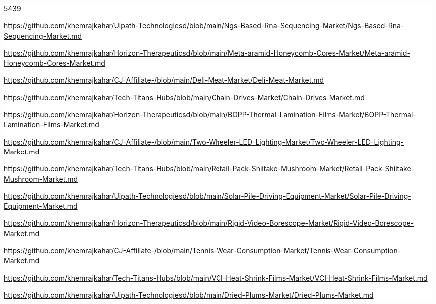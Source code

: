 5439</p><p><a href="https://github.com/khemrajkahar/Uipath-Technologiesd/blob/main/Ngs-Based-Rna-Sequencing-Market/Ngs-Based-Rna-Sequencing-Market.md">https://github.com/khemrajkahar/Uipath-Technologiesd/blob/main/Ngs-Based-Rna-Sequencing-Market/Ngs-Based-Rna-Sequencing-Market.md</a></p><p><a href="https://github.com/khemrajkahar/Horizon-Therapeuticsd/blob/main/Meta-aramid-Honeycomb-Cores-Market/Meta-aramid-Honeycomb-Cores-Market.md">https://github.com/khemrajkahar/Horizon-Therapeuticsd/blob/main/Meta-aramid-Honeycomb-Cores-Market/Meta-aramid-Honeycomb-Cores-Market.md</a></p><p><a href="https://github.com/khemrajkahar/CJ-Affiliate-/blob/main/Deli-Meat-Market/Deli-Meat-Market.md">https://github.com/khemrajkahar/CJ-Affiliate-/blob/main/Deli-Meat-Market/Deli-Meat-Market.md</a></p><p><a href="https://github.com/khemrajkahar/Tech-Titans-Hubs/blob/main/Chain-Drives-Market/Chain-Drives-Market.md">https://github.com/khemrajkahar/Tech-Titans-Hubs/blob/main/Chain-Drives-Market/Chain-Drives-Market.md</a></p><p><a href="https://github.com/khemrajkahar/Horizon-Therapeuticsd/blob/main/BOPP-Thermal-Lamination-Films-Market/BOPP-Thermal-Lamination-Films-Market.md">https://github.com/khemrajkahar/Horizon-Therapeuticsd/blob/main/BOPP-Thermal-Lamination-Films-Market/BOPP-Thermal-Lamination-Films-Market.md</a></p><p><a href="https://github.com/khemrajkahar/CJ-Affiliate-/blob/main/Two-Wheeler-LED-Lighting-Market/Two-Wheeler-LED-Lighting-Market.md">https://github.com/khemrajkahar/CJ-Affiliate-/blob/main/Two-Wheeler-LED-Lighting-Market/Two-Wheeler-LED-Lighting-Market.md</a></p><p><a href="https://github.com/khemrajkahar/Tech-Titans-Hubs/blob/main/Retail-Pack-Shiitake-Mushroom-Market/Retail-Pack-Shiitake-Mushroom-Market.md">https://github.com/khemrajkahar/Tech-Titans-Hubs/blob/main/Retail-Pack-Shiitake-Mushroom-Market/Retail-Pack-Shiitake-Mushroom-Market.md</a></p><p><a href="https://github.com/khemrajkahar/Uipath-Technologiesd/blob/main/Solar-Pile-Driving-Equipment-Market/Solar-Pile-Driving-Equipment-Market.md">https://github.com/khemrajkahar/Uipath-Technologiesd/blob/main/Solar-Pile-Driving-Equipment-Market/Solar-Pile-Driving-Equipment-Market.md</a></p><p><a href="https://github.com/khemrajkahar/Horizon-Therapeuticsd/blob/main/Rigid-Video-Borescope-Market/Rigid-Video-Borescope-Market.md">https://github.com/khemrajkahar/Horizon-Therapeuticsd/blob/main/Rigid-Video-Borescope-Market/Rigid-Video-Borescope-Market.md</a></p><p><a href="https://github.com/khemrajkahar/CJ-Affiliate-/blob/main/Tennis-Wear-Consumption-Market/Tennis-Wear-Consumption-Market.md">https://github.com/khemrajkahar/CJ-Affiliate-/blob/main/Tennis-Wear-Consumption-Market/Tennis-Wear-Consumption-Market.md</a></p><p><a href="https://github.com/khemrajkahar/Tech-Titans-Hubs/blob/main/VCI-Heat-Shrink-Films-Market/VCI-Heat-Shrink-Films-Market.md">https://github.com/khemrajkahar/Tech-Titans-Hubs/blob/main/VCI-Heat-Shrink-Films-Market/VCI-Heat-Shrink-Films-Market.md</a></p><p><a href="https://github.com/khemrajkahar/Uipath-Technologiesd/blob/main/Dried-Plums-Market/Dried-Plums-Market.md">https://github.com/khemrajkahar/Uipath-Technologiesd/blob/main/Dried-Plums-Market/Dried-Plums-Market.md</a></p>
